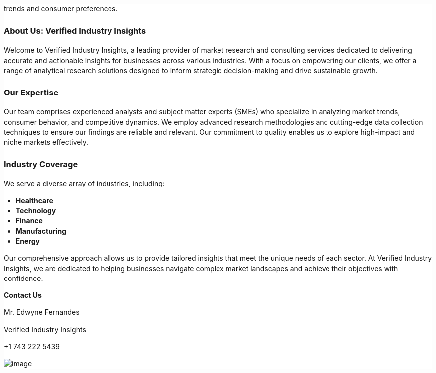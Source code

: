 trends and consumer preferences.</p><h3>About Us: Verified Industry Insights</h3><p>Welcome to Verified Industry Insights, a leading provider of market research and consulting services dedicated to delivering accurate and actionable insights for businesses across various industries. With a focus on empowering our clients, we offer a range of analytical research solutions designed to inform strategic decision-making and drive sustainable growth.</p><h3>Our Expertise</h3><p>Our team comprises experienced analysts and subject matter experts (SMEs) who specialize in analyzing market trends, consumer behavior, and competitive dynamics. We employ advanced research methodologies and cutting-edge data collection techniques to ensure our findings are reliable and relevant. Our commitment to quality enables us to explore high-impact and niche markets effectively.</p><h3>Industry Coverage</h3><p>We serve a diverse array of industries, including:</p><ul><li><strong>Healthcare</strong></li><li><strong>Technology</strong></li><li><strong>Finance</strong></li><li><strong>Manufacturing</strong></li><li><strong>Energy</strong></li></ul><p>Our comprehensive approach allows us to provide tailored insights that meet the unique needs of each sector. At Verified Industry Insights, we are dedicated to helping businesses navigate complex market landscapes and achieve their objectives with confidence.</p><p><strong>Contact Us</strong></p><p>Mr. Edwyne Fernandes</p><p><a href="https://www.verifiedindustryinsights.com/">Verified Industry Insights</a></p><p>+1 743 222 5439</p>
![image](https://github.com/user-attachments/assets/237c218c-8233-4bef-98cb-a5f24acf58e5)
